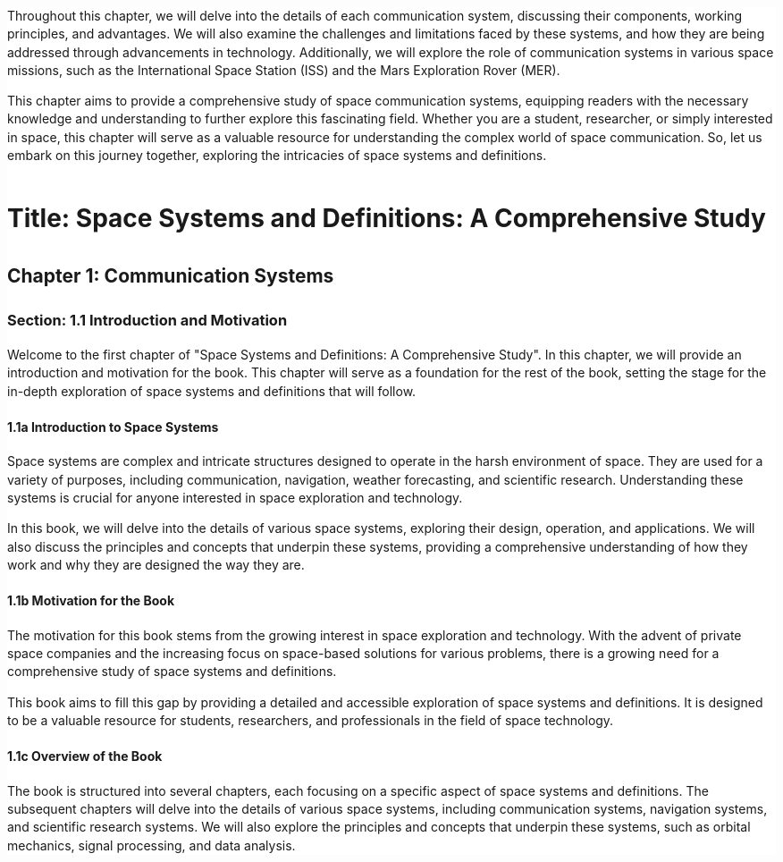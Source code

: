 Throughout this chapter, we will delve into the details of each communication system, discussing their components, working principles, and advantages. We will also examine the challenges and limitations faced by these systems, and how they are being addressed through advancements in technology. Additionally, we will explore the role of communication systems in various space missions, such as the International Space Station (ISS) and the Mars Exploration Rover (MER).

This chapter aims to provide a comprehensive study of space communication systems, equipping readers with the necessary knowledge and understanding to further explore this fascinating field. Whether you are a student, researcher, or simply interested in space, this chapter will serve as a valuable resource for understanding the complex world of space communication. So, let us embark on this journey together, exploring the intricacies of space systems and definitions.


# Title: Space Systems and Definitions: A Comprehensive Study

## Chapter 1: Communication Systems




### Section: 1.1 Introduction and Motivation

Welcome to the first chapter of "Space Systems and Definitions: A Comprehensive Study". In this chapter, we will provide an introduction and motivation for the book. This chapter will serve as a foundation for the rest of the book, setting the stage for the in-depth exploration of space systems and definitions that will follow.

#### 1.1a Introduction to Space Systems

Space systems are complex and intricate structures designed to operate in the harsh environment of space. They are used for a variety of purposes, including communication, navigation, weather forecasting, and scientific research. Understanding these systems is crucial for anyone interested in space exploration and technology.

In this book, we will delve into the details of various space systems, exploring their design, operation, and applications. We will also discuss the principles and concepts that underpin these systems, providing a comprehensive understanding of how they work and why they are designed the way they are.

#### 1.1b Motivation for the Book

The motivation for this book stems from the growing interest in space exploration and technology. With the advent of private space companies and the increasing focus on space-based solutions for various problems, there is a growing need for a comprehensive study of space systems and definitions.

This book aims to fill this gap by providing a detailed and accessible exploration of space systems and definitions. It is designed to be a valuable resource for students, researchers, and professionals in the field of space technology.

#### 1.1c Overview of the Book

The book is structured into several chapters, each focusing on a specific aspect of space systems and definitions. The subsequent chapters will delve into the details of various space systems, including communication systems, navigation systems, and scientific research systems. We will also explore the principles and concepts that underpin these systems, such as orbital mechanics, signal processing, and data analysis.
